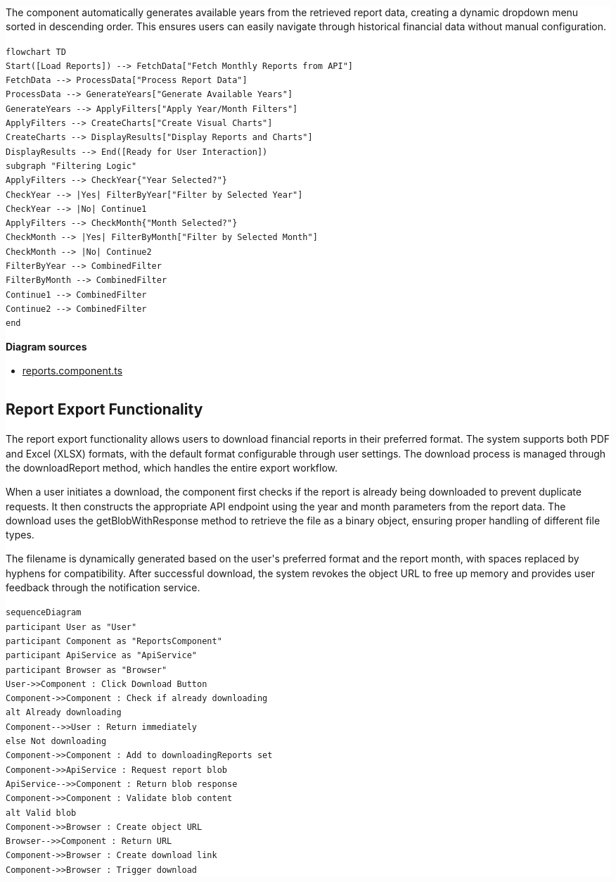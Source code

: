 The component automatically generates available years from the retrieved report data, creating a dynamic dropdown menu sorted in descending order. This ensures users can easily navigate through historical financial data without manual configuration.

```mermaid
flowchart TD
Start([Load Reports]) --> FetchData["Fetch Monthly Reports from API"]
FetchData --> ProcessData["Process Report Data"]
ProcessData --> GenerateYears["Generate Available Years"]
GenerateYears --> ApplyFilters["Apply Year/Month Filters"]
ApplyFilters --> CreateCharts["Create Visual Charts"]
CreateCharts --> DisplayResults["Display Reports and Charts"]
DisplayResults --> End([Ready for User Interaction])
subgraph "Filtering Logic"
ApplyFilters --> CheckYear{"Year Selected?"}
CheckYear --> |Yes| FilterByYear["Filter by Selected Year"]
CheckYear --> |No| Continue1
ApplyFilters --> CheckMonth{"Month Selected?"}
CheckMonth --> |Yes| FilterByMonth["Filter by Selected Month"]
CheckMonth --> |No| Continue2
FilterByYear --> CombinedFilter
FilterByMonth --> CombinedFilter
Continue1 --> CombinedFilter
Continue2 --> CombinedFilter
end
```

**Diagram sources**
- [reports.component.ts](file://src/app/reports/reports.component.ts#L228-L342)

## Report Export Functionality

The report export functionality allows users to download financial reports in their preferred format. The system supports both PDF and Excel (XLSX) formats, with the default format configurable through user settings. The download process is managed through the downloadReport method, which handles the entire export workflow.

When a user initiates a download, the component first checks if the report is already being downloaded to prevent duplicate requests. It then constructs the appropriate API endpoint using the year and month parameters from the report data. The download uses the getBlobWithResponse method to retrieve the file as a binary object, ensuring proper handling of different file types.

The filename is dynamically generated based on the user's preferred format and the report month, with spaces replaced by hyphens for compatibility. After successful download, the system revokes the object URL to free up memory and provides user feedback through the notification service.

```mermaid
sequenceDiagram
participant User as "User"
participant Component as "ReportsComponent"
participant ApiService as "ApiService"
participant Browser as "Browser"
User->>Component : Click Download Button
Component->>Component : Check if already downloading
alt Already downloading
Component-->>User : Return immediately
else Not downloading
Component->>Component : Add to downloadingReports set
Component->>ApiService : Request report blob
ApiService-->>Component : Return blob response
Component->>Component : Validate blob content
alt Valid blob
Component->>Browser : Create object URL
Browser-->>Component : Return URL
Component->>Browser : Create download link
Component->>Browser : Trigger download
```